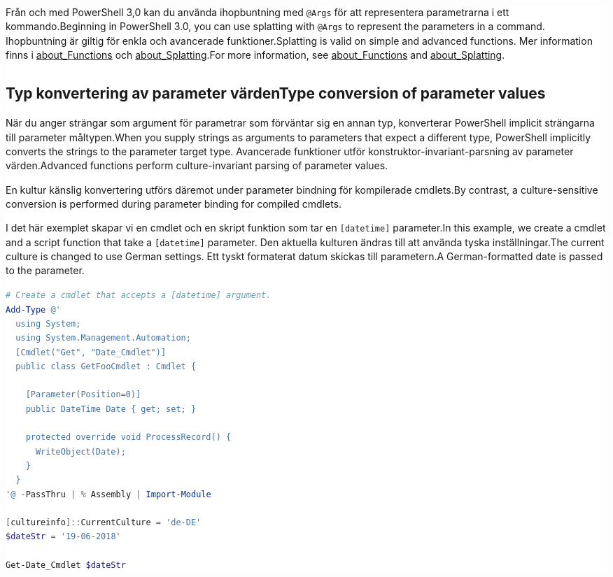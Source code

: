 <span data-ttu-id="b9b7f-110">Från och med PowerShell 3,0 kan du använda ihopbuntning med `@Args` för att representera parametrarna i ett kommando.</span><span class="sxs-lookup"><span data-stu-id="b9b7f-110">Beginning in PowerShell 3.0, you can use splatting with `@Args` to represent the parameters in a command.</span></span> <span data-ttu-id="b9b7f-111">Ihopbuntning är giltig för enkla och avancerade funktioner.</span><span class="sxs-lookup"><span data-stu-id="b9b7f-111">Splatting is valid on simple and advanced functions.</span></span> <span data-ttu-id="b9b7f-112">Mer information finns i [about_Functions](about_Functions.md) och [about_Splatting](about_Splatting.md).</span><span class="sxs-lookup"><span data-stu-id="b9b7f-112">For more information, see [about_Functions](about_Functions.md) and [about_Splatting](about_Splatting.md).</span></span>

## <a name="type-conversion-of-parameter-values"></a><span data-ttu-id="b9b7f-113">Typ konvertering av parameter värden</span><span class="sxs-lookup"><span data-stu-id="b9b7f-113">Type conversion of parameter values</span></span>

<span data-ttu-id="b9b7f-114">När du anger strängar som argument för parametrar som förväntar sig en annan typ, konverterar PowerShell implicit strängarna till parameter måltypen.</span><span class="sxs-lookup"><span data-stu-id="b9b7f-114">When you supply strings as arguments to parameters that expect a different type, PowerShell implicitly converts the strings to the parameter target type.</span></span>
<span data-ttu-id="b9b7f-115">Avancerade funktioner utför konstruktor-invariant-parsning av parameter värden.</span><span class="sxs-lookup"><span data-stu-id="b9b7f-115">Advanced functions perform culture-invariant parsing of parameter values.</span></span>

<span data-ttu-id="b9b7f-116">En kultur känslig konvertering utförs däremot under parameter bindning för kompilerade cmdlets.</span><span class="sxs-lookup"><span data-stu-id="b9b7f-116">By contrast, a culture-sensitive conversion is performed during parameter binding for compiled cmdlets.</span></span>

<span data-ttu-id="b9b7f-117">I det här exemplet skapar vi en cmdlet och en skript funktion som tar en `[datetime]` parameter.</span><span class="sxs-lookup"><span data-stu-id="b9b7f-117">In this example, we create a cmdlet and a script function that take a `[datetime]` parameter.</span></span> <span data-ttu-id="b9b7f-118">Den aktuella kulturen ändras till att använda tyska inställningar.</span><span class="sxs-lookup"><span data-stu-id="b9b7f-118">The current culture is changed to use German settings.</span></span>
<span data-ttu-id="b9b7f-119">Ett tyskt formaterat datum skickas till parametern.</span><span class="sxs-lookup"><span data-stu-id="b9b7f-119">A German-formatted date is passed to the parameter.</span></span>

```powershell
# Create a cmdlet that accepts a [datetime] argument.
Add-Type @'
  using System;
  using System.Management.Automation;
  [Cmdlet("Get", "Date_Cmdlet")]
  public class GetFooCmdlet : Cmdlet {

    [Parameter(Position=0)]
    public DateTime Date { get; set; }

    protected override void ProcessRecord() {
      WriteObject(Date);
    }
  }
'@ -PassThru | % Assembly | Import-Module

[cultureinfo]::CurrentCulture = 'de-DE'
$dateStr = '19-06-2018'

Get-Date_Cmdlet $dateStr
```
